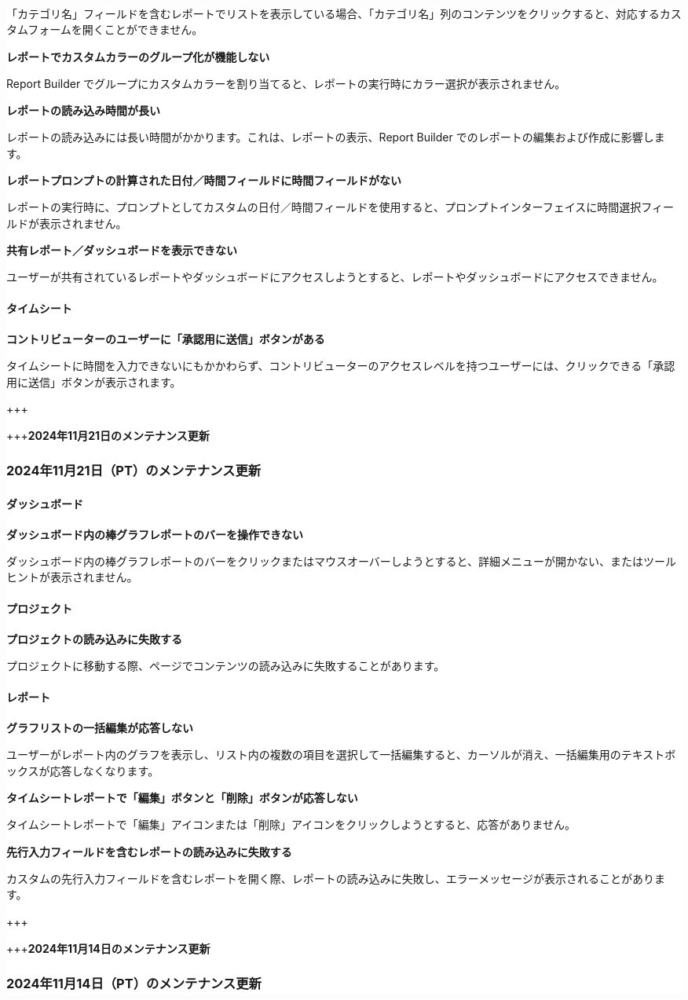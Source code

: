 「カテゴリ名」フィールドを含むレポートでリストを表示している場合、「カテゴリ名」列のコンテンツをクリックすると、対応するカスタムフォームを開くことができません。

**レポートでカスタムカラーのグループ化が機能しない**

Report Builder でグループにカスタムカラーを割り当てると、レポートの実行時にカラー選択が表示されません。

**レポートの読み込み時間が長い**

レポートの読み込みには長い時間がかかります。これは、レポートの表示、Report Builder でのレポートの編集および作成に影響します。

**レポートプロンプトの計算された日付／時間フィールドに時間フィールドがない**

レポートの実行時に、プロンプトとしてカスタムの日付／時間フィールドを使用すると、プロンプトインターフェイスに時間選択フィールドが表示されません。

**共有レポート／ダッシュボードを表示できない**

ユーザーが共有されているレポートやダッシュボードにアクセスしようとすると、レポートやダッシュボードにアクセスできません。

#### タイムシート

**コントリビューターのユーザーに「承認用に送信」ボタンがある**

タイムシートに時間を入力できないにもかかわらず、コントリビューターのアクセスレベルを持つユーザーには、クリックできる「承認用に送信」ボタンが表示されます。

+++

+++**2024年11月21日のメンテナンス更新**

### 2024年11月21日（PT）のメンテナンス更新

#### ダッシュボード

**ダッシュボード内の棒グラフレポートのバーを操作できない**

ダッシュボード内の棒グラフレポートのバーをクリックまたはマウスオーバーしようとすると、詳細メニューが開かない、またはツールヒントが表示されません。

#### プロジェクト

**プロジェクトの読み込みに失敗する**

プロジェクトに移動する際、ページでコンテンツの読み込みに失敗することがあります。

#### レポート

**グラフリストの一括編集が応答しない**

ユーザーがレポート内のグラフを表示し、リスト内の複数の項目を選択して一括編集すると、カーソルが消え、一括編集用のテキストボックスが応答しなくなります。

**タイムシートレポートで「編集」ボタンと「削除」ボタンが応答しない**

タイムシートレポートで「編集」アイコンまたは「削除」アイコンをクリックしようとすると、応答がありません。

**先行入力フィールドを含むレポートの読み込みに失敗する**

カスタムの先行入力フィールドを含むレポートを開く際、レポートの読み込みに失敗し、エラーメッセージが表示されることがあります。

+++

+++**2024年11月14日のメンテナンス更新**

### 2024年11月14日（PT）のメンテナンス更新
